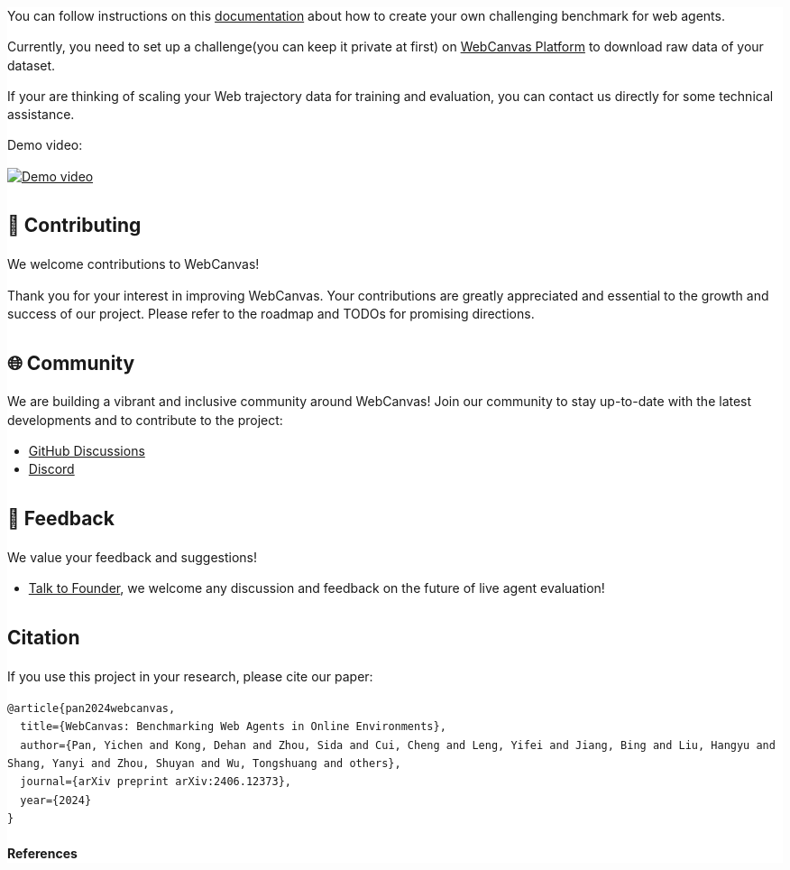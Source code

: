 You can follow instructions on this [documentation](https://webcanvas.gitbook.io/webcanvas-docs) about how to create your own challenging benchmark for web agents.

Currently, you need to set up a challenge(you can keep it private at first) on [WebCanvas Platform](https://www.imean.ai/web-canvas) to download raw data of your dataset.

If your are thinking of scaling your Web trajectory data for training and evaluation, you can contact us directly for some technical assistance.

Demo video:

[![Demo video](https://img.youtube.com/vi/o6J8m8cZe8I/0.jpg)](https://www.youtube.com/watch?v=o6J8m8cZe8I)

## 🤝 Contributing

We welcome contributions to WebCanvas!

Thank you for your interest in improving WebCanvas. Your contributions are greatly appreciated and essential to the growth and success of our project. Please refer to the roadmap and TODOs for promising directions.


## 🌐 Community

We are building a vibrant and inclusive community around WebCanvas! Join our community to stay up-to-date with the latest developments and to contribute to the project:

- [GitHub Discussions](https://github.com/iMeanAI/WebCanvas/discussions)
- [Discord](https://discord.gg/dhtgvJ52)

## 📢 Feedback

We value your feedback and suggestions!
- [Talk to Founder](https://calendly.com/dehan/30min), we welcome any discussion and feedback on the future of live agent evaluation!

## Citation

If you use this project in your research, please cite our paper:

```
@article{pan2024webcanvas,
  title={WebCanvas: Benchmarking Web Agents in Online Environments},
  author={Pan, Yichen and Kong, Dehan and Zhou, Sida and Cui, Cheng and Leng, Yifei and Jiang, Bing and Liu, Hangyu and Shang, Yanyi and Zhou, Shuyan and Wu, Tongshuang and others},
  journal={arXiv preprint arXiv:2406.12373},
  year={2024}
}
```

#### References
[^1]: Deng, Xiang, et al. "Mind2web: Towards a generalist agent for the web." Advances in Neural Information Processing Systems 36 (2024).
[^2]: Zhou, Shuyan, et al. "Webarena: A realistic web environment for building autonomous agents." arXiv preprint arXiv:2307.13854 (2023).
[^3]: Mialon, Grégoire, et al. "Gaia: a benchmark for general ai assistants." arXiv preprint arXiv:2311.12983 (2023).
[^4]: Drouin, Alexandre, et al. "WorkArena: How Capable are Web Agents at Solving Common Knowledge Work Tasks?." arXiv preprint arXiv:2403.07718 (2024).
[^5]: Zheng, Boyuan, et al. "Gpt-4v (ision) is a generalist web agent, if grounded." arXiv preprint arXiv:2401.01614 (2024). 
